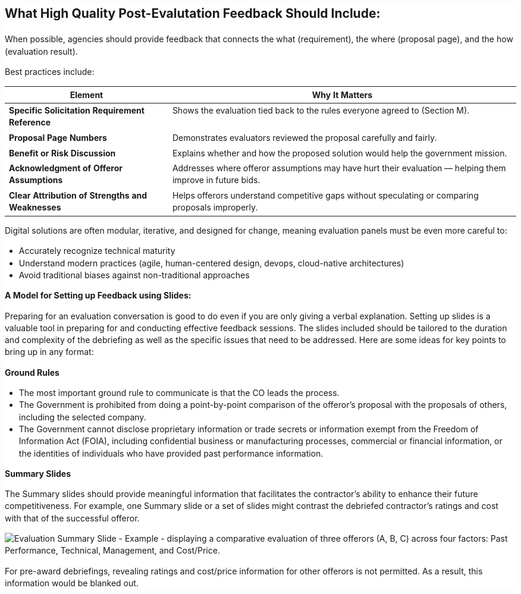 ## **What High Quality Post-Evalutation Feedback Should Include:** 

When possible, agencies should provide feedback that connects the what (requirement), the where (proposal page), and the how (evaluation result).

Best practices include:

| Element | Why It Matters |
| ----- | ----- |
| **Specific Solicitation Requirement Reference** | Shows the evaluation tied back to the rules everyone agreed to (Section M). |
| **Proposal Page Numbers** | Demonstrates evaluators reviewed the proposal carefully and fairly. |
| **Benefit or Risk Discussion** | Explains whether and how the proposed solution would help the government mission. |
| **Acknowledgment of Offeror Assumptions** | Addresses where offeror assumptions may have hurt their evaluation — helping them improve in future bids. |
| **Clear Attribution of Strengths and Weaknesses** | Helps offerors understand competitive gaps without speculating or comparing proposals improperly. |

Digital solutions are often modular, iterative, and designed for change, meaning evaluation panels must be even more careful to:

* Accurately recognize technical maturity
* Understand modern practices (agile, human-centered design, devops, cloud-native architectures)
* Avoid traditional biases against non-traditional approaches

**A Model for Setting up Feedback using Slides:** 

Preparing for an evaluation conversation is good to do even if you are only giving a verbal explanation. Setting up slides is a valuable tool in preparing for and conducting effective feedback sessions. The slides included should be tailored to the duration and complexity of the debriefing as well as the specific issues that need to be addressed. Here are some ideas for key points to bring up in any format: 

**Ground Rules**

* The most important ground rule to communicate is that the CO leads the process.   
* The Government is prohibited from doing a point-by-point comparison of the offeror’s proposal with the proposals of others, including the selected company.  
* The Government cannot disclose proprietary information or trade secrets or information exempt from the Freedom of Information Act (FOIA), including confidential business or manufacturing processes, commercial or financial information, or the identities of individuals who have provided past performance information.

**Summary Slides**

The Summary slides should provide meaningful information that facilitates the contractor’s ability to enhance their future competitiveness. For example, one Summary slide or a set of slides might contrast the debriefed contractor’s ratings and cost with that of the successful offeror.

![Evaluation Summary Slide - Example - displaying a comparative evaluation of three offerors (A, B, C) across four factors: Past Performance, Technical, Management, and Cost/Price.](https://github.com/usds/ditap-curriculum-update/blob/cb6995227d64174cc8a298dad2a8dfb41b7c1171/3_Curriculum/3B_DITAP-Core-Curriculum/Module-3/Module-3-Media/Evaluation%20Summary%20Slide.png?raw=true)

For pre-award debriefings, revealing ratings and cost/price information for other offerors is not permitted. As a result, this information would be blanked out. 

